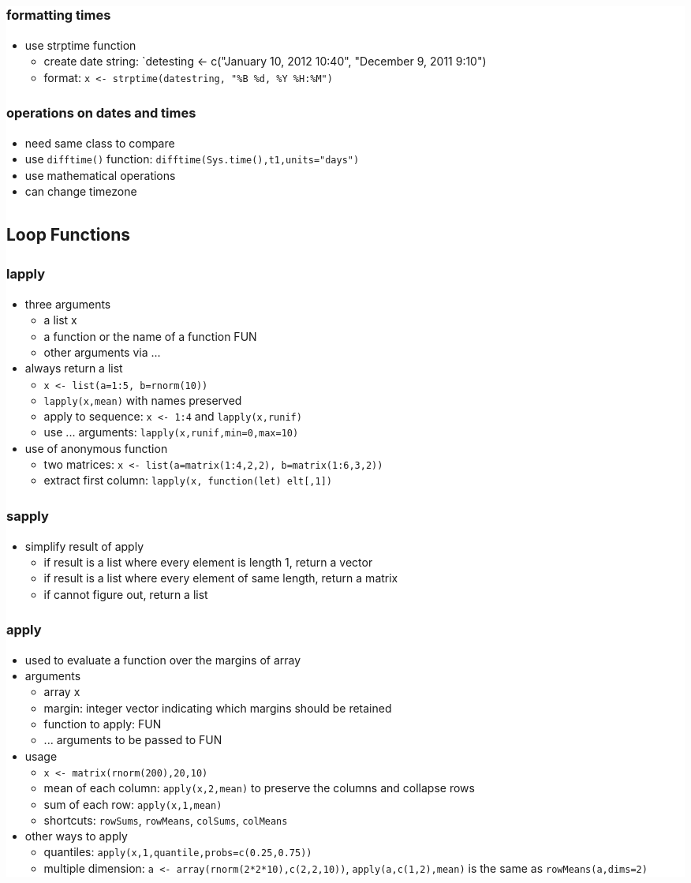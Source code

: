 ### formatting times
+ use strptime function
  - create date string: `detesting <- c("January 10, 2012 10:40", "December 9, 2011 9:10")
  - format: `x <- strptime(datestring, "%B %d, %Y %H:%M")`

### operations on dates and times
+ need same class to compare
+ use `difftime()` function: `difftime(Sys.time(),t1,units="days")`
+ use mathematical operations
+ can change timezone
  
<a name="Loop Functions"/>

## Loop Functions

### lapply
+ three arguments
  - a list x
  - a function or the name of a function FUN
  - other arguments via ...
+ always return a list
  - `x <- list(a=1:5, b=rnorm(10))`
  - `lapply(x,mean)` with names preserved
  - apply to sequence: `x <- 1:4` and `lapply(x,runif)`
  - use ... arguments: `lapply(x,runif,min=0,max=10)`
+ use of anonymous function
  - two matrices: `x <- list(a=matrix(1:4,2,2), b=matrix(1:6,3,2))`
  - extract first column: `lapply(x, function(let) elt[,1])`
  
### sapply
+ simplify result of apply
  - if result is a list where every element is length 1, return a vector
  - if result is a list where every element of same length, return a matrix
  - if cannot figure out, return a list

### apply
+ used to evaluate a function over the margins of array
+ arguments
  - array x
  - margin: integer vector indicating which margins should be retained
  - function to apply: FUN
  - ... arguments to be passed to FUN
+ usage
  - `x <- matrix(rnorm(200),20,10)`
  - mean of each column: `apply(x,2,mean)` to preserve the columns and collapse rows
  - sum of each row: `apply(x,1,mean)`
  - shortcuts: `rowSums`, `rowMeans`, `colSums`, `colMeans`
+ other ways to apply
  - quantiles: `apply(x,1,quantile,probs=c(0.25,0.75))`
  - multiple dimension: `a <- array(rnorm(2*2*10),c(2,2,10))`, `apply(a,c(1,2),mean)` is the same as `rowMeans(a,dims=2)`
  